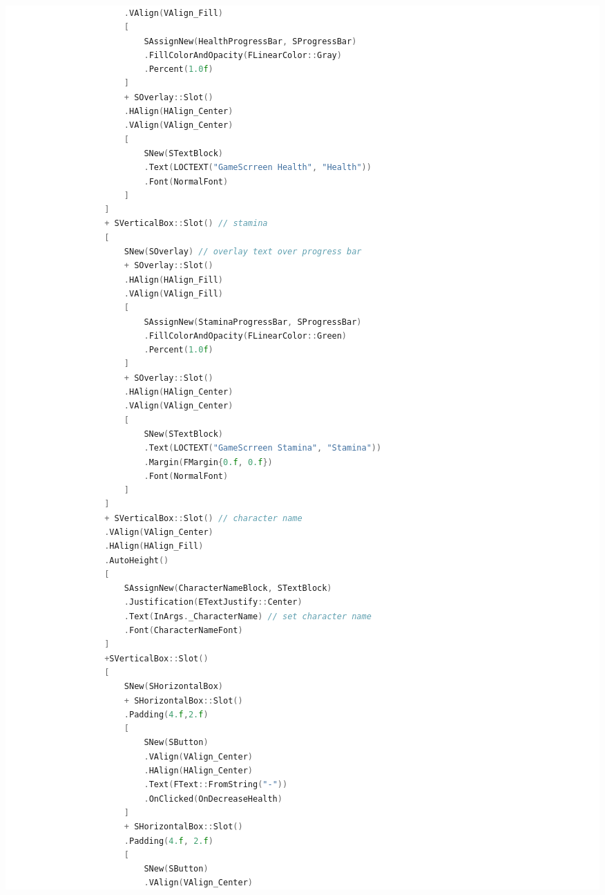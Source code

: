 ```cpp
						.VAlign(VAlign_Fill)
						[
							SAssignNew(HealthProgressBar, SProgressBar)
							.FillColorAndOpacity(FLinearColor::Gray)
							.Percent(1.0f)
						]
						+ SOverlay::Slot()
						.HAlign(HAlign_Center)
						.VAlign(VAlign_Center)
						[
							SNew(STextBlock)
							.Text(LOCTEXT("GameScrreen Health", "Health"))
							.Font(NormalFont)
						]
					]
					+ SVerticalBox::Slot() // stamina
					[
						SNew(SOverlay) // overlay text over progress bar
						+ SOverlay::Slot()
						.HAlign(HAlign_Fill)
						.VAlign(VAlign_Fill)
						[
							SAssignNew(StaminaProgressBar, SProgressBar)
							.FillColorAndOpacity(FLinearColor::Green)
							.Percent(1.0f)
						]
						+ SOverlay::Slot()
						.HAlign(HAlign_Center)
						.VAlign(VAlign_Center)
						[
							SNew(STextBlock)
							.Text(LOCTEXT("GameScrreen Stamina", "Stamina"))
							.Margin(FMargin{0.f, 0.f})
							.Font(NormalFont)
						]
					]
					+ SVerticalBox::Slot() // character name
					.VAlign(VAlign_Center)
					.HAlign(HAlign_Fill)
					.AutoHeight()
					[
						SAssignNew(CharacterNameBlock, STextBlock)
						.Justification(ETextJustify::Center)
						.Text(InArgs._CharacterName) // set character name
						.Font(CharacterNameFont)
					]
					+SVerticalBox::Slot()
					[
						SNew(SHorizontalBox)
						+ SHorizontalBox::Slot()
						.Padding(4.f,2.f)
						[
							SNew(SButton)
							.VAlign(VAlign_Center)
							.HAlign(HAlign_Center)
							.Text(FText::FromString("-"))
							.OnClicked(OnDecreaseHealth)
						]
						+ SHorizontalBox::Slot()
						.Padding(4.f, 2.f)
						[
							SNew(SButton)
							.VAlign(VAlign_Center)
```